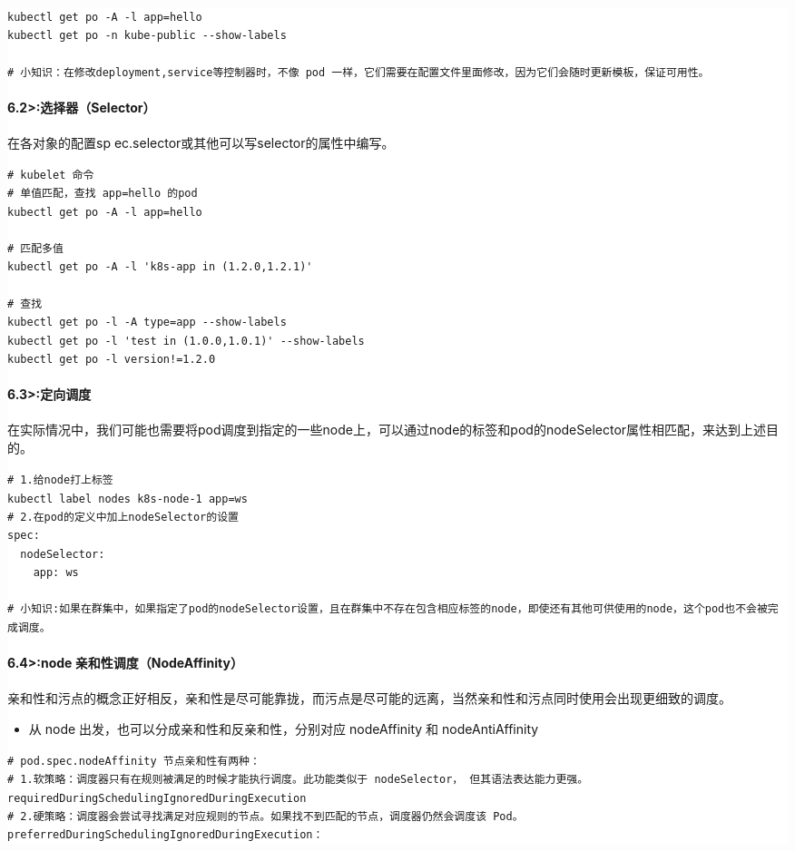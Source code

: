 ~~~shell
kubectl get po -A -l app=hello
kubectl get po -n kube-public --show-labels

# 小知识：在修改deployment,service等控制器时，不像 pod 一样，它们需要在配置文件里面修改，因为它们会随时更新模板，保证可用性。
~~~



#### 6.2>:选择器（Selector）

在各对象的配置sp ec.selector或其他可以写selector的属性中编写。

~~~shell
# kubelet 命令
# 单值匹配，查找 app=hello 的pod
kubectl get po -A -l app=hello

# 匹配多值
kubectl get po -A -l 'k8s-app in (1.2.0,1.2.1)'

# 查找
kubectl get po -l -A type=app --show-labels
kubectl get po -l 'test in (1.0.0,1.0.1)' --show-labels
kubectl get po -l version!=1.2.0
~~~



#### 6.3>:定向调度

在实际情况中，我们可能也需要将pod调度到指定的一些node上，可以通过node的标签和pod的nodeSelector属性相匹配，来达到上述目的。

~~~shell
# 1.给node打上标签
kubectl label nodes k8s-node-1 app=ws
# 2.在pod的定义中加上nodeSelector的设置
spec:
  nodeSelector:
    app: ws
    
# 小知识:如果在群集中，如果指定了pod的nodeSelector设置，且在群集中不存在包含相应标签的node，即使还有其他可供使用的node，这个pod也不会被完成调度。
~~~



#### 6.4>:node 亲和性调度（NodeAffinity）

亲和性和污点的概念正好相反，亲和性是尽可能靠拢，而污点是尽可能的远离，当然亲和性和污点同时使用会出现更细致的调度。

- 从 node 出发，也可以分成亲和性和反亲和性，分别对应 nodeAffinity 和 nodeAntiAffinity

~~~shell
# pod.spec.nodeAffinity 节点亲和性有两种：
# 1.软策略：调度器只有在规则被满足的时候才能执行调度。此功能类似于 nodeSelector， 但其语法表达能力更强。
requiredDuringSchedulingIgnoredDuringExecution
# 2.硬策略：调度器会尝试寻找满足对应规则的节点。如果找不到匹配的节点，调度器仍然会调度该 Pod。
preferredDuringSchedulingIgnoredDuringExecution：
~~~
